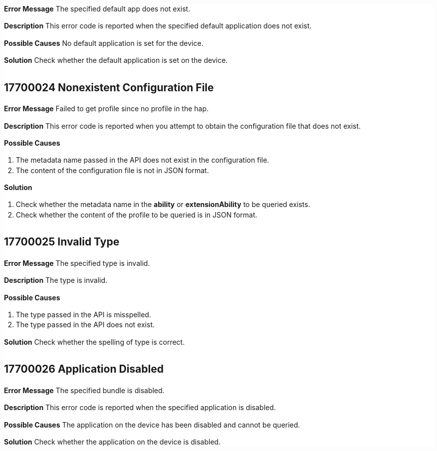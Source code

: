 **Error Message**
The specified default app does not exist.

**Description**
This error code is reported when the specified default application does not exist.

**Possible Causes**
No default application is set for the device.

**Solution**
Check whether the default application is set on the device.

## 17700024 Nonexistent Configuration File

**Error Message**
Failed to get profile since no profile in the hap.

**Description**
This error code is reported when you attempt to obtain the configuration file that does not exist.

**Possible Causes**
1. The metadata name passed in the API does not exist in the configuration file.
2. The content of the configuration file is not in JSON format.

**Solution**
1. Check whether the metadata name in the **ability** or **extensionAbility** to be queried exists.
2. Check whether the content of the profile to be queried is in JSON format.

## 17700025 Invalid Type

**Error Message**
The specified type is invalid.

**Description**
The type is invalid.

**Possible Causes**
1. The type passed in the API is misspelled.
2. The type passed in the API does not exist.

**Solution**
Check whether the spelling of type is correct.

## 17700026 Application Disabled

**Error Message**
The specified bundle is disabled.

**Description**
This error code is reported when the specified application is disabled.

**Possible Causes**
The application on the device has been disabled and cannot be queried.

**Solution**
Check whether the application on the device is disabled.
